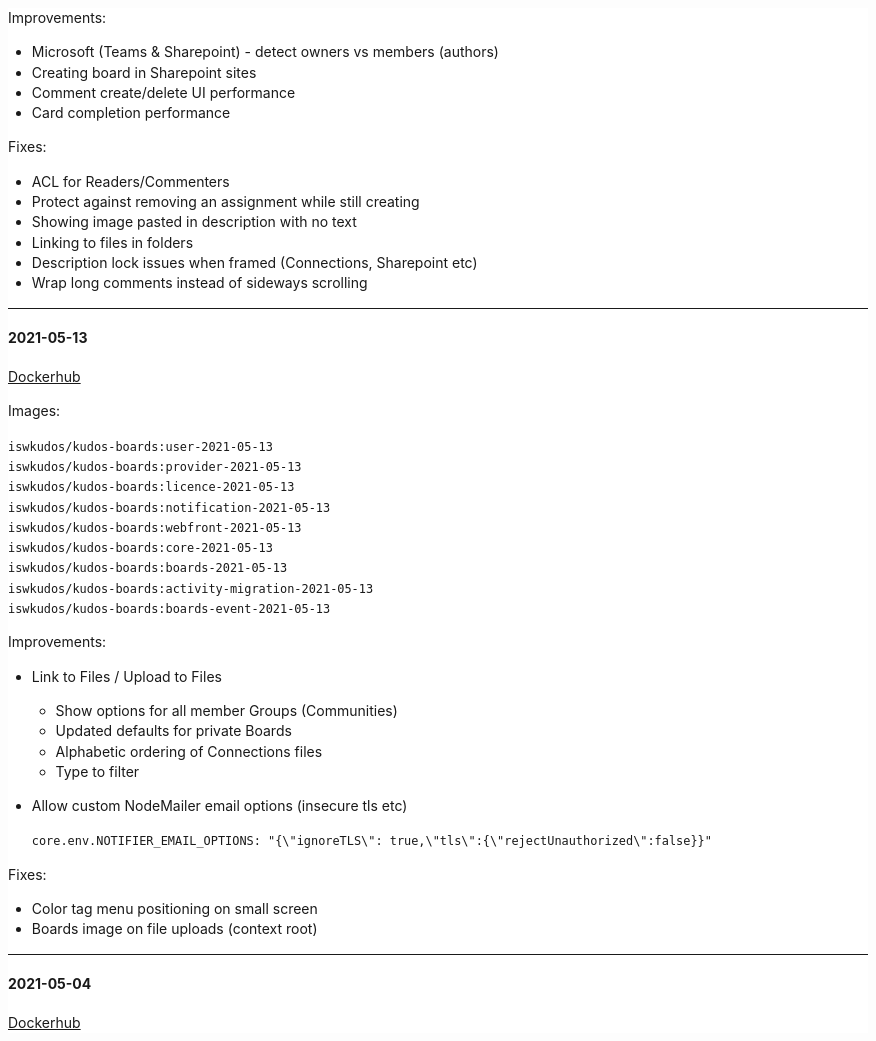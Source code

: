 Improvements:

- Microsoft (Teams & Sharepoint) - detect owners vs members (authors)
- Creating board in Sharepoint sites
- Comment create/delete UI performance
- Card completion performance

Fixes:

- ACL for Readers/Commenters
- Protect against removing an assignment while still creating
- Showing image pasted in description with no text
- Linking to files in folders
- Description lock issues when framed (Connections, Sharepoint etc)
- Wrap long comments instead of sideways scrolling

---

#### 2021-05-13
[Dockerhub](https://hub.docker.com/repository/docker/iswkudos/kudos-boards/tags?page=1&name=2021-05-13)

Images:

```
iswkudos/kudos-boards:user-2021-05-13
iswkudos/kudos-boards:provider-2021-05-13
iswkudos/kudos-boards:licence-2021-05-13
iswkudos/kudos-boards:notification-2021-05-13
iswkudos/kudos-boards:webfront-2021-05-13
iswkudos/kudos-boards:core-2021-05-13
iswkudos/kudos-boards:boards-2021-05-13
iswkudos/kudos-boards:activity-migration-2021-05-13
iswkudos/kudos-boards:boards-event-2021-05-13
```

Improvements:

- Link to Files / Upload to Files

    - Show options for all member Groups (Communities)
    - Updated defaults for private Boards
    - Alphabetic ordering of Connections files
    - Type to filter

- Allow custom NodeMailer email options (insecure tls etc)

    `core.env.NOTIFIER_EMAIL_OPTIONS: "{\"ignoreTLS\": true,\"tls\":{\"rejectUnauthorized\":false}}"`

Fixes:

- Color tag menu positioning on small screen
- Boards image on file uploads (context root)

---

#### 2021-05-04
[Dockerhub](https://hub.docker.com/repository/docker/iswkudos/kudos-boards/tags?page=1&name=2021-05-04)
